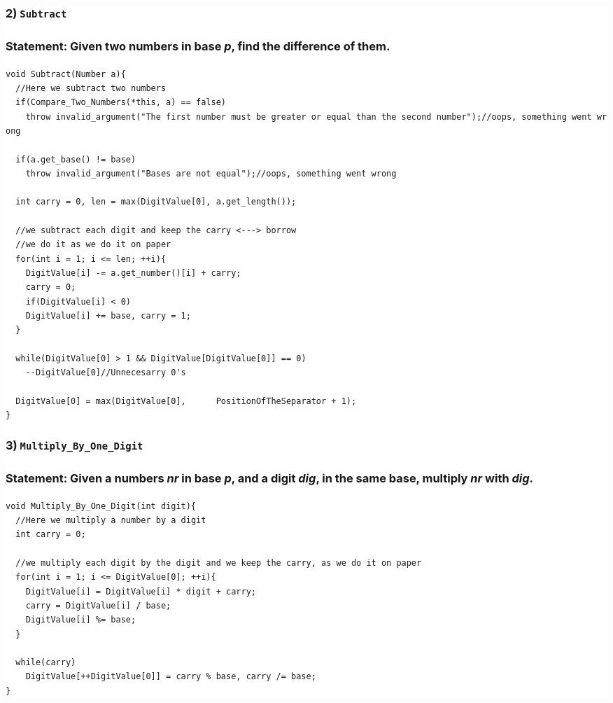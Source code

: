 ### 2) `Subtract`

### Statement: Given two numbers in base _p_, find the difference of them.

```
void Subtract(Number a){
  //Here we subtract two numbers
  if(Compare_Two_Numbers(*this, a) == false)
    throw invalid_argument("The first number must be greater or equal than the second number");//oops, something went wrong

  if(a.get_base() != base)
    throw invalid_argument("Bases are not equal");//oops, something went wrong

  int carry = 0, len = max(DigitValue[0], a.get_length());

  //we subtract each digit and keep the carry <---> borrow
  //we do it as we do it on paper
  for(int i = 1; i <= len; ++i){
    DigitValue[i] -= a.get_number()[i] + carry;
    carry = 0;
    if(DigitValue[i] < 0)
    DigitValue[i] += base, carry = 1;
  }

  while(DigitValue[0] > 1 && DigitValue[DigitValue[0]] == 0)
    --DigitValue[0]//Unnecesarry 0's

  DigitValue[0] = max(DigitValue[0],      PositionOfTheSeparator + 1);
}
```

### 3) `Multiply_By_One_Digit`

### Statement: Given a numbers _nr_ in base _p_, and a digit _dig_, in the same base, multiply _nr_ with _dig_.

```
void Multiply_By_One_Digit(int digit){
  //Here we multiply a number by a digit
  int carry = 0;

  //we multiply each digit by the digit and we keep the carry, as we do it on paper
  for(int i = 1; i <= DigitValue[0]; ++i){
    DigitValue[i] = DigitValue[i] * digit + carry;
    carry = DigitValue[i] / base;
    DigitValue[i] %= base;
  }

  while(carry)
    DigitValue[++DigitValue[0]] = carry % base, carry /= base;
}
```
